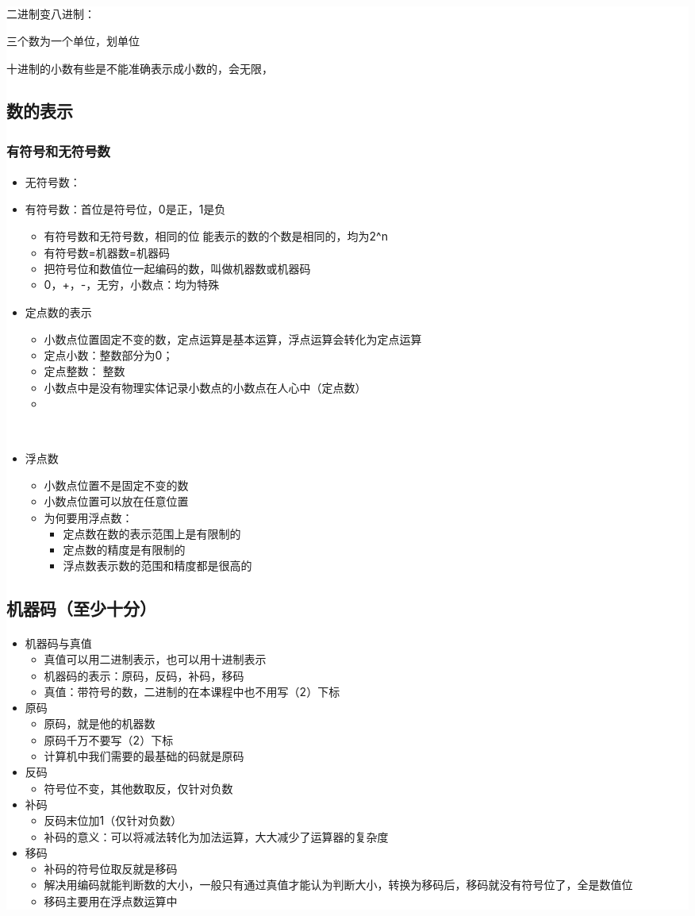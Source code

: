 
二进制变八进制：

三个数为一个单位，划单位

十进制的小数有些是不能准确表示成小数的，会无限，

## 数的表示

### 有符号和无符号数

- 无符号数：
- 有符号数：首位是符号位，0是正，1是负
  - 有符号数和无符号数，相同的位 能表示的数的个数是相同的，均为2^n
  - 有符号数=机器数=机器码
  - 把符号位和数值位一起编码的数，叫做机器数或机器码
  - 0，+，-，无穷，小数点：均为特殊

- 定点数的表示

  - 小数点位置固定不变的数，定点运算是基本运算，浮点运算会转化为定点运算
  - 定点小数：整数部分为0；
  - 定点整数： 整数
  - 小数点中是没有物理实体记录小数点的小数点在人心中（定点数）
  - 

  

  

  ​		

- 浮点数
  - 小数点位置不是固定不变的数
  - 小数点位置可以放在任意位置
  - 为何要用浮点数：
    - 定点数在数的表示范围上是有限制的
    - 定点数的精度是有限制的
    - 浮点数表示数的范围和精度都是很高的

## 机器码（至少十分）

- 机器码与真值
  - 真值可以用二进制表示，也可以用十进制表示
  - 机器码的表示：原码，反码，补码，移码
  - 真值：带符号的数，二进制的在本课程中也不用写（2）下标
- 原码
  - 原码，就是他的机器数
  - 原码千万不要写（2）下标
  - 计算机中我们需要的最基础的码就是原码
- 反码
  - 符号位不变，其他数取反，仅针对负数
- 补码
  - 反码末位加1（仅针对负数）
  - 补码的意义：可以将减法转化为加法运算，大大减少了运算器的复杂度
- 移码
  - 补码的符号位取反就是移码
  - 解决用编码就能判断数的大小，一般只有通过真值才能认为判断大小，转换为移码后，移码就没有符号位了，全是数值位
  - 移码主要用在浮点数运算中
